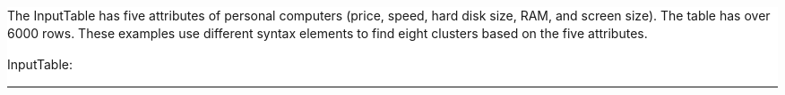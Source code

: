 <p class="p">The InputTable has five attributes of personal computers (price, speed, hard disk size, RAM, and screen size). The table has over 6000 rows. These examples use different syntax elements to find eight clusters based on the five attributes.</p><div class="tablenoborder"><table cellpadding="4" cellspacing="0" summary="" id="mxc1525724133141__table_sbl_t1r_t2b" class="table" frame="border" border="1" rules="all"><div class="caption"><span>InputTable: